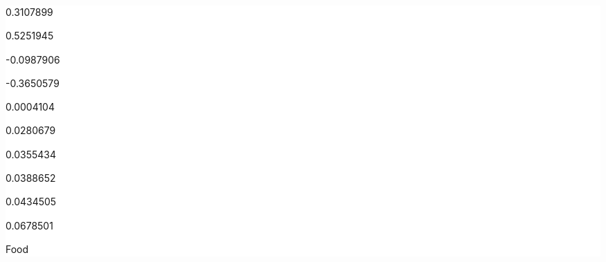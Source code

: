 0.3107899

</td>

<td style="text-align:center;">

0.5251945

</td>

<td style="text-align:center;">

\-0.0987906

</td>

<td style="text-align:center;">

\-0.3650579

</td>

<td style="text-align:center;">

0.0004104

</td>

<td style="text-align:center;">

0.0280679

</td>

<td style="text-align:center;">

0.0355434

</td>

<td style="text-align:center;">

0.0388652

</td>

<td style="text-align:center;">

0.0434505

</td>

<td style="text-align:center;">

0.0678501

</td>

</tr>

<tr>

<td style="text-align:center;font-weight: bold;">

Food
